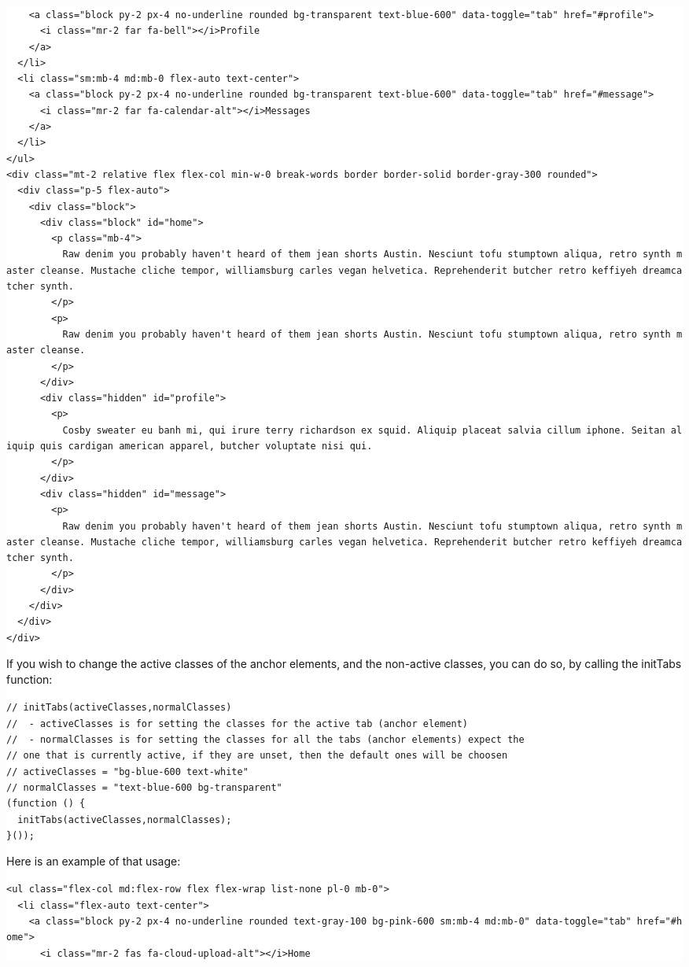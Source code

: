 ```
    <a class="block py-2 px-4 no-underline rounded bg-transparent text-blue-600" data-toggle="tab" href="#profile">
      <i class="mr-2 far fa-bell"></i>Profile
    </a>
  </li>
  <li class="sm:mb-4 md:mb-0 flex-auto text-center">
    <a class="block py-2 px-4 no-underline rounded bg-transparent text-blue-600" data-toggle="tab" href="#message">
      <i class="mr-2 far fa-calendar-alt"></i>Messages
    </a>
  </li>
</ul>
<div class="mt-2 relative flex flex-col min-w-0 break-words border border-solid border-gray-300 rounded">
  <div class="p-5 flex-auto">
    <div class="block">
      <div class="block" id="home">
        <p class="mb-4">
          Raw denim you probably haven't heard of them jean shorts Austin. Nesciunt tofu stumptown aliqua, retro synth master cleanse. Mustache cliche tempor, williamsburg carles vegan helvetica. Reprehenderit butcher retro keffiyeh dreamcatcher synth.
        </p>
        <p>
          Raw denim you probably haven't heard of them jean shorts Austin. Nesciunt tofu stumptown aliqua, retro synth master cleanse.
        </p>
      </div>
      <div class="hidden" id="profile">
        <p>
          Cosby sweater eu banh mi, qui irure terry richardson ex squid. Aliquip placeat salvia cillum iphone. Seitan aliquip quis cardigan american apparel, butcher voluptate nisi qui.
        </p>
      </div>
      <div class="hidden" id="message">
        <p>
          Raw denim you probably haven't heard of them jean shorts Austin. Nesciunt tofu stumptown aliqua, retro synth master cleanse. Mustache cliche tempor, williamsburg carles vegan helvetica. Reprehenderit butcher retro keffiyeh dreamcatcher synth.
        </p>
      </div>
    </div>
  </div>
</div>
```
If you wish to change the active classes of the anchor elements, and the non-active classes, you can do so, by calling the initTabs function:
```
// initTabs(activeClasses,normalClasses)
//  - activeClasses is for setting the classes for the active tab (anchor element)
//  - normalClasses is for setting the classes for all the tabs (anchor elements) expect the
// one that is currently active, if they are unset, then the default ones will be choosen
// activeClasses = "bg-blue-600 text-white"
// normalClasses = "text-blue-600 bg-transparent"
(function () {
  initTabs(activeClasses,normalClasses);
}());
```
Here is an example of that usage:
```
<ul class="flex-col md:flex-row flex flex-wrap list-none pl-0 mb-0">
  <li class="flex-auto text-center">
    <a class="block py-2 px-4 no-underline rounded text-gray-100 bg-pink-600 sm:mb-4 md:mb-0" data-toggle="tab" href="#home">
      <i class="mr-2 fas fa-cloud-upload-alt"></i>Home
```